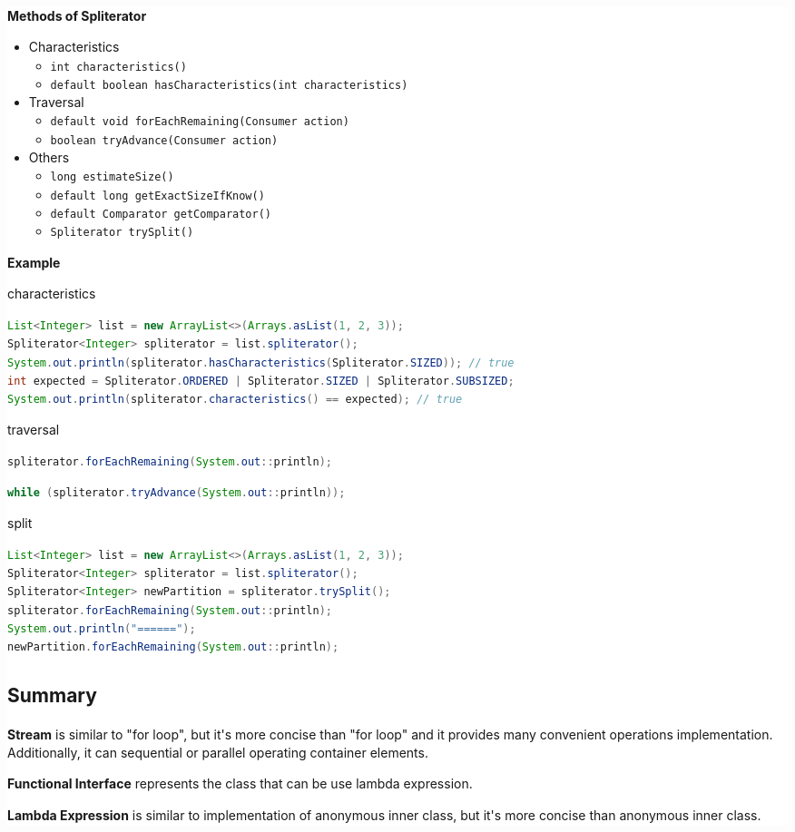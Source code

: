**Methods of Spliterator**

- Characteristics
  - `int characteristics()`
  - `default boolean hasCharacteristics(int characteristics)`
- Traversal
  - `default void forEachRemaining(Consumer action)`
  - `boolean tryAdvance(Consumer action)`
- Others
  - `long estimateSize()`
  - `default long getExactSizeIfKnow()`
  - `default Comparator getComparator()`
  - `Spliterator trySplit()`

**Example**

characteristics

```java
List<Integer> list = new ArrayList<>(Arrays.asList(1, 2, 3));
Spliterator<Integer> spliterator = list.spliterator();
System.out.println(spliterator.hasCharacteristics(Spliterator.SIZED)); // true
int expected = Spliterator.ORDERED | Spliterator.SIZED | Spliterator.SUBSIZED;
System.out.println(spliterator.characteristics() == expected); // true
```

traversal

```java
spliterator.forEachRemaining(System.out::println);
```

```java
while (spliterator.tryAdvance(System.out::println));
```

split

```java
List<Integer> list = new ArrayList<>(Arrays.asList(1, 2, 3));
Spliterator<Integer> spliterator = list.spliterator();
Spliterator<Integer> newPartition = spliterator.trySplit();
spliterator.forEachRemaining(System.out::println);
System.out.println("======");
newPartition.forEachRemaining(System.out::println);
```



## Summary

**Stream** is similar to "for loop", but it's more concise than "for loop" and it provides many convenient operations implementation. Additionally, it can sequential or parallel operating container elements.

**Functional Interface** represents the class that can be use lambda expression.

**Lambda Expression** is similar to implementation of anonymous inner class, but it's more concise than anonymous inner class.
